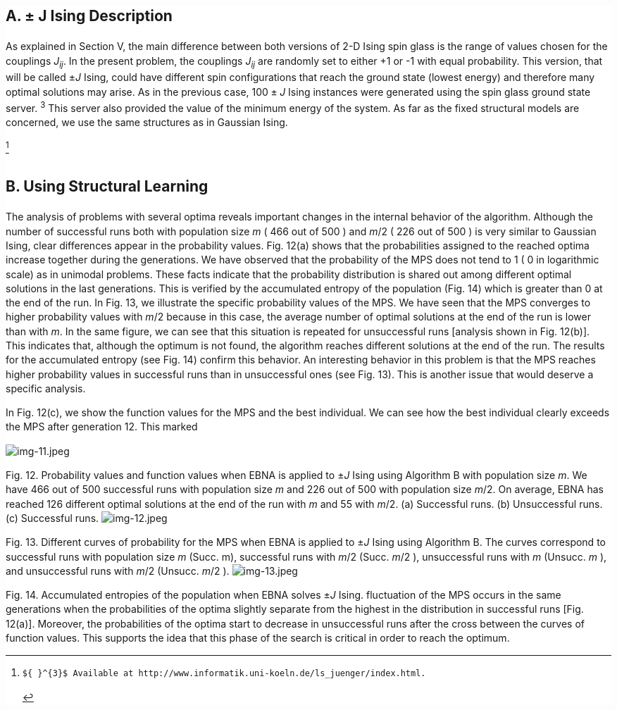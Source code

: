 ## A. $\pm$ J Ising Description

As explained in Section V, the main difference between both versions of 2-D Ising spin glass is the range of values chosen for the couplings $J_{i j}$. In the present problem, the couplings $J_{i j}$ are randomly set to either +1 or -1 with equal probability. This version, that will be called $\pm J$ Ising, could have different spin configurations that reach the ground state (lowest energy) and therefore many optimal solutions may arise. As in the previous case, $100 \pm J$ Ising instances were generated using the spin glass ground state server. ${ }^{3}$ This server also provided the value of the minimum energy of the system. As far as the fixed structural models are concerned, we use the same structures as in Gaussian Ising.

[^0]
## B. Using Structural Learning

The analysis of problems with several optima reveals important changes in the internal behavior of the algorithm. Although the number of successful runs both with population size $m$ ( 466 out of 500 ) and $m / 2$ ( 226 out of 500 ) is very similar to Gaussian Ising, clear differences appear in the probability values. Fig. 12(a) shows that the probabilities assigned to the reached optima increase together during the generations. We have observed that the probability of the MPS does not tend to 1 ( 0 in logarithmic scale) as in unimodal problems. These facts indicate that the probability distribution is shared out among different optimal solutions in the last generations. This is verified by the accumulated entropy of the population (Fig. 14) which is greater than 0 at the end of the run. In Fig. 13, we illustrate the specific probability values of the MPS. We have seen that the MPS converges to higher probability values with $m / 2$ because in this case, the average number of optimal solutions at the end of the run is lower than with $m$. In the same figure, we can see that this situation is repeated for unsuccessful runs [analysis shown in Fig. 12(b)]. This indicates that, although the optimum is not found, the algorithm reaches different solutions at the end of the run. The results for the accumulated entropy (see Fig. 14) confirm this behavior. An interesting behavior in this problem is that the MPS reaches higher probability values in successful runs than in unsuccessful ones (see Fig. 13). This is another issue that would deserve a specific analysis.

In Fig. 12(c), we show the function values for the MPS and the best individual. We can see how the best individual clearly exceeds the MPS after generation 12. This marked


[^0]:    ${ }^{3}$ Available at http://www.informatik.uni-koeln.de/ls_juenger/index.html.

![img-11.jpeg](img-11.jpeg)

Fig. 12. Probability values and function values when EBNA is applied to $\pm J$ Ising using Algorithm B with population size $m$. We have 466 out of 500 successful runs with population size $m$ and 226 out of 500 with population size $m / 2$. On average, EBNA has reached 126 different optimal solutions at the end of the run with $m$ and 55 with $m / 2$. (a) Successful runs. (b) Unsuccessful runs. (c) Successful runs.
![img-12.jpeg](img-12.jpeg)

Fig. 13. Different curves of probability for the MPS when EBNA is applied to $\pm J$ Ising using Algorithm B. The curves correspond to successful runs with population size $m$ (Succ. m), successful runs with $m / 2$ (Succ. $m / 2$ ), unsuccessful runs with $m$ (Unsucc. $m$ ), and unsuccessful runs with $m / 2$ (Unsucc. $m / 2$ ).
![img-13.jpeg](img-13.jpeg)

Fig. 14. Accumulated entropies of the population when EBNA solves $\pm J$ Ising.
fluctuation of the MPS occurs in the same generations when the probabilities of the optima slightly separate from the highest in the distribution in successful runs [Fig. 12(a)]. Moreover, the probabilities of the optima start to decrease in unsuccessful runs after the cross between the curves of function values. This supports the idea that this phase of the search is critical in order to reach the optimum.


[^0]:    Manuscript received September 21, 2009; revised March 30, 2010; September 2, 2010, and November 2, 2010; accepted December 4, 2010. Date of publication January 28, 2011; date of current version March 30, 2012. This work was supported in part by the Saiotek and Research Groups 20072012 (IT-242-07) Programs (Basque Government), TIN2008-06815-C0201, TIN2010-14931, and Consolider Ingenio 2010-CSD2007-00018 Projects (Spanish Ministry of Science and Innovation) and COMBIOMED network in computational biomedicine (Carlos III Health Institute). C. Echegoyen holds a grant from UPV-EHU. The work of R. Santana was supported in part by the TIN2010-20900-C04-04 and Caja Blue Brain Project (Spanish Ministry of Science and Innovation).
[^0]:    ${ }^{1}$ Available at http://www.sc.ehu.es/ccwbayes/members/carlos/edamps.
[^0]:    ${ }^{2}$ Available at http://www.informatik.uni-koeln.de/ls_juenger/index.html.
[^0]:    ${ }^{4}$ Available at http://minisat.se.